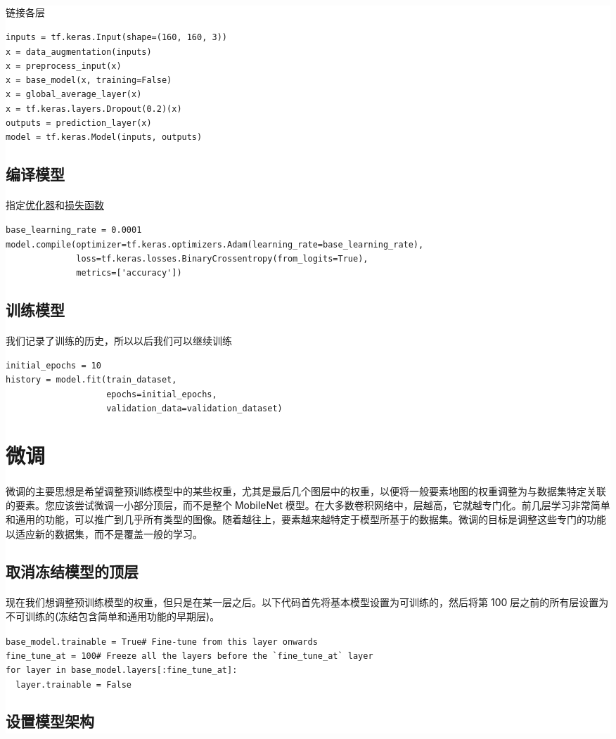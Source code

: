 链接各层

```
inputs = tf.keras.Input(shape=(160, 160, 3))
x = data_augmentation(inputs)
x = preprocess_input(x)
x = base_model(x, training=False)
x = global_average_layer(x)
x = tf.keras.layers.Dropout(0.2)(x)
outputs = prediction_layer(x)
model = tf.keras.Model(inputs, outputs)
```

## 编译模型

指定[优化器](https://data-flair.training/blogs/compile-evaluate-predict-model-in-keras/)和[损失函数](https://data-flair.training/blogs/compile-evaluate-predict-model-in-keras/)

```
base_learning_rate = 0.0001
model.compile(optimizer=tf.keras.optimizers.Adam(learning_rate=base_learning_rate),
              loss=tf.keras.losses.BinaryCrossentropy(from_logits=True),
              metrics=['accuracy'])
```

## 训练模型

我们记录了训练的历史，所以以后我们可以继续训练

```
initial_epochs = 10
history = model.fit(train_dataset,
                    epochs=initial_epochs,
                    validation_data=validation_dataset)
```

# 微调

微调的主要思想是希望调整预训练模型中的某些权重，尤其是最后几个图层中的权重，以便将一般要素地图的权重调整为与数据集特定关联的要素。您应该尝试微调一小部分顶层，而不是整个 MobileNet 模型。在大多数卷积网络中，层越高，它就越专门化。前几层学习非常简单和通用的功能，可以推广到几乎所有类型的图像。随着越往上，要素越来越特定于模型所基于的数据集。微调的目标是调整这些专门的功能以适应新的数据集，而不是覆盖一般的学习。

## 取消冻结模型的顶层

现在我们想调整预训练模型的权重，但只是在某一层之后。以下代码首先将基本模型设置为可训练的，然后将第 100 层之前的所有层设置为不可训练的(冻结包含简单和通用功能的早期层)。

```
base_model.trainable = True# Fine-tune from this layer onwards
fine_tune_at = 100# Freeze all the layers before the `fine_tune_at` layer
for layer in base_model.layers[:fine_tune_at]:
  layer.trainable = False
```

## 设置模型架构
